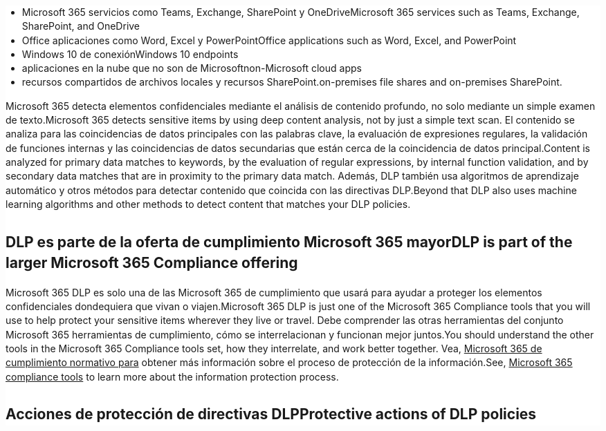 - <span data-ttu-id="86faf-109">Microsoft 365 servicios como Teams, Exchange, SharePoint y OneDrive</span><span class="sxs-lookup"><span data-stu-id="86faf-109">Microsoft 365 services such as Teams, Exchange, SharePoint, and OneDrive</span></span>
- <span data-ttu-id="86faf-110">Office aplicaciones como Word, Excel y PowerPoint</span><span class="sxs-lookup"><span data-stu-id="86faf-110">Office applications such as Word, Excel, and PowerPoint</span></span>
- <span data-ttu-id="86faf-111">Windows 10 de conexión</span><span class="sxs-lookup"><span data-stu-id="86faf-111">Windows 10 endpoints</span></span>
- <span data-ttu-id="86faf-112">aplicaciones en la nube que no son de Microsoft</span><span class="sxs-lookup"><span data-stu-id="86faf-112">non-Microsoft cloud apps</span></span>
- <span data-ttu-id="86faf-113">recursos compartidos de archivos locales y recursos SharePoint.</span><span class="sxs-lookup"><span data-stu-id="86faf-113">on-premises file shares and on-premises SharePoint.</span></span>

<span data-ttu-id="86faf-114">Microsoft 365 detecta elementos confidenciales mediante el análisis de contenido profundo, no solo mediante un simple examen de texto.</span><span class="sxs-lookup"><span data-stu-id="86faf-114">Microsoft 365 detects sensitive items by using deep content analysis, not by just a simple text scan.</span></span> <span data-ttu-id="86faf-115">El contenido se analiza para las coincidencias de datos principales con las palabras clave, la evaluación de expresiones regulares, la validación de funciones internas y las coincidencias de datos secundarias que están cerca de la coincidencia de datos principal.</span><span class="sxs-lookup"><span data-stu-id="86faf-115">Content is analyzed for primary data matches to keywords, by the evaluation of regular expressions, by internal function validation, and by secondary data matches that are in proximity to the primary data match.</span></span> <span data-ttu-id="86faf-116">Además, DLP también usa algoritmos de aprendizaje automático y otros métodos para detectar contenido que coincida con las directivas DLP.</span><span class="sxs-lookup"><span data-stu-id="86faf-116">Beyond that DLP also uses machine learning algorithms and other methods to detect content that matches your DLP policies.</span></span>
  
## <a name="dlp-is-part-of-the-larger-microsoft-365-compliance-offering"></a><span data-ttu-id="86faf-117">DLP es parte de la oferta de cumplimiento Microsoft 365 mayor</span><span class="sxs-lookup"><span data-stu-id="86faf-117">DLP is part of the larger Microsoft 365 Compliance offering</span></span>

<span data-ttu-id="86faf-118">Microsoft 365 DLP es solo una de las Microsoft 365 de cumplimiento que usará para ayudar a proteger los elementos confidenciales dondequiera que vivan o viajen.</span><span class="sxs-lookup"><span data-stu-id="86faf-118">Microsoft 365 DLP is just one of the Microsoft 365 Compliance tools that you will use to help protect your sensitive items wherever they live or travel.</span></span> <span data-ttu-id="86faf-119">Debe comprender las otras herramientas del conjunto Microsoft 365 herramientas de cumplimiento, cómo se interrelacionan y funcionan mejor juntos.</span><span class="sxs-lookup"><span data-stu-id="86faf-119">You should understand the other tools in the Microsoft 365 Compliance tools set, how they interrelate, and work better together.</span></span>  <span data-ttu-id="86faf-120">Vea, [Microsoft 365 de cumplimiento normativo para](protect-information.md) obtener más información sobre el proceso de protección de la información.</span><span class="sxs-lookup"><span data-stu-id="86faf-120">See, [Microsoft 365 compliance tools](protect-information.md) to learn more about the information protection process.</span></span>

## <a name="protective-actions-of-dlp-policies"></a><span data-ttu-id="86faf-121">Acciones de protección de directivas DLP</span><span class="sxs-lookup"><span data-stu-id="86faf-121">Protective actions of DLP policies</span></span>
